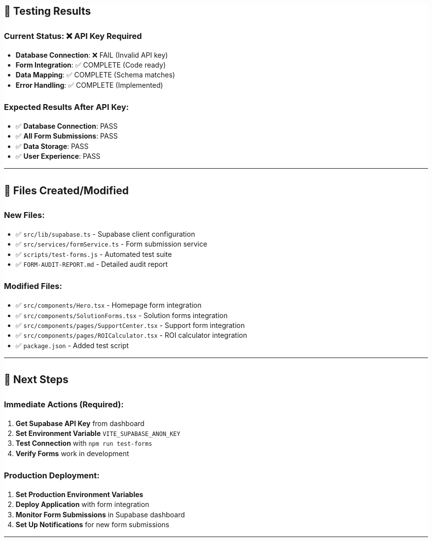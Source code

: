 ## 🧪 **Testing Results**

### **Current Status**: ❌ **API Key Required**
- **Database Connection**: ❌ FAIL (Invalid API key)
- **Form Integration**: ✅ COMPLETE (Code ready)
- **Data Mapping**: ✅ COMPLETE (Schema matches)
- **Error Handling**: ✅ COMPLETE (Implemented)

### **Expected Results After API Key**:
- ✅ **Database Connection**: PASS
- ✅ **All Form Submissions**: PASS
- ✅ **Data Storage**: PASS
- ✅ **User Experience**: PASS

---

## 📁 **Files Created/Modified**

### **New Files**:
- ✅ `src/lib/supabase.ts` - Supabase client configuration
- ✅ `src/services/formService.ts` - Form submission service
- ✅ `scripts/test-forms.js` - Automated test suite
- ✅ `FORM-AUDIT-REPORT.md` - Detailed audit report

### **Modified Files**:
- ✅ `src/components/Hero.tsx` - Homepage form integration
- ✅ `src/components/SolutionForms.tsx` - Solution forms integration
- ✅ `src/components/pages/SupportCenter.tsx` - Support form integration
- ✅ `src/components/pages/ROICalculator.tsx` - ROI calculator integration
- ✅ `package.json` - Added test script

---

## 🎯 **Next Steps**

### **Immediate Actions** (Required):
1. **Get Supabase API Key** from dashboard
2. **Set Environment Variable** `VITE_SUPABASE_ANON_KEY`
3. **Test Connection** with `npm run test-forms`
4. **Verify Forms** work in development

### **Production Deployment**:
1. **Set Production Environment Variables**
2. **Deploy Application** with form integration
3. **Monitor Form Submissions** in Supabase dashboard
4. **Set Up Notifications** for new form submissions

---
